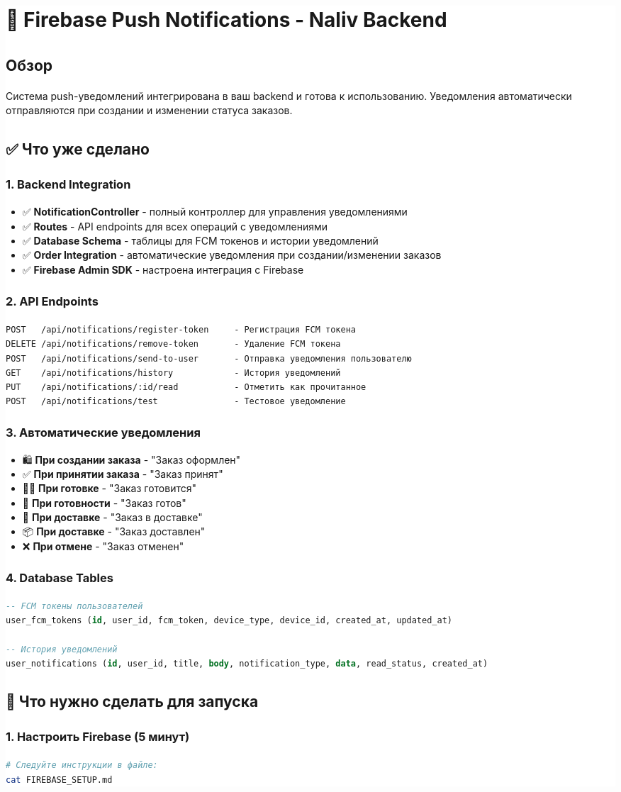 # 🔔 Firebase Push Notifications - Naliv Backend

## Обзор

Система push-уведомлений интегрирована в ваш backend и готова к использованию. Уведомления автоматически отправляются при создании и изменении статуса заказов.

## ✅ Что уже сделано

### 1. Backend Integration
- ✅ **NotificationController** - полный контроллер для управления уведомлениями
- ✅ **Routes** - API endpoints для всех операций с уведомлениями  
- ✅ **Database Schema** - таблицы для FCM токенов и истории уведомлений
- ✅ **Order Integration** - автоматические уведомления при создании/изменении заказов
- ✅ **Firebase Admin SDK** - настроена интеграция с Firebase

### 2. API Endpoints
```
POST   /api/notifications/register-token     - Регистрация FCM токена
DELETE /api/notifications/remove-token       - Удаление FCM токена  
POST   /api/notifications/send-to-user       - Отправка уведомления пользователю
GET    /api/notifications/history            - История уведомлений
PUT    /api/notifications/:id/read           - Отметить как прочитанное
POST   /api/notifications/test               - Тестовое уведомление
```

### 3. Автоматические уведомления
- 🛍️ **При создании заказа** - "Заказ оформлен"
- ✅ **При принятии заказа** - "Заказ принят" 
- 👨‍🍳 **При готовке** - "Заказ готовится"
- 🎉 **При готовности** - "Заказ готов"
- 🚗 **При доставке** - "Заказ в доставке"
- 📦 **При доставке** - "Заказ доставлен"
- ❌ **При отмене** - "Заказ отменен"

### 4. Database Tables
```sql
-- FCM токены пользователей
user_fcm_tokens (id, user_id, fcm_token, device_type, device_id, created_at, updated_at)

-- История уведомлений  
user_notifications (id, user_id, title, body, notification_type, data, read_status, created_at)
```

## 🚀 Что нужно сделать для запуска

### 1. Настроить Firebase (5 минут)
```bash
# Следуйте инструкции в файле:
cat FIREBASE_SETUP.md
```
